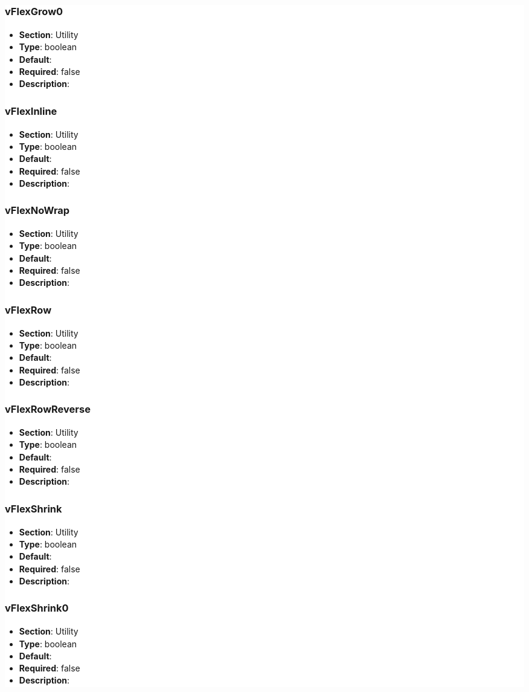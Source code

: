 ### vFlexGrow0
- **Section**: Utility
- **Type**: boolean
- **Default**: 
- **Required**: false
- **Description**: 

### vFlexInline
- **Section**: Utility
- **Type**: boolean
- **Default**: 
- **Required**: false
- **Description**: 

### vFlexNoWrap
- **Section**: Utility
- **Type**: boolean
- **Default**: 
- **Required**: false
- **Description**: 

### vFlexRow
- **Section**: Utility
- **Type**: boolean
- **Default**: 
- **Required**: false
- **Description**: 

### vFlexRowReverse
- **Section**: Utility
- **Type**: boolean
- **Default**: 
- **Required**: false
- **Description**: 

### vFlexShrink
- **Section**: Utility
- **Type**: boolean
- **Default**: 
- **Required**: false
- **Description**: 

### vFlexShrink0
- **Section**: Utility
- **Type**: boolean
- **Default**: 
- **Required**: false
- **Description**: 
